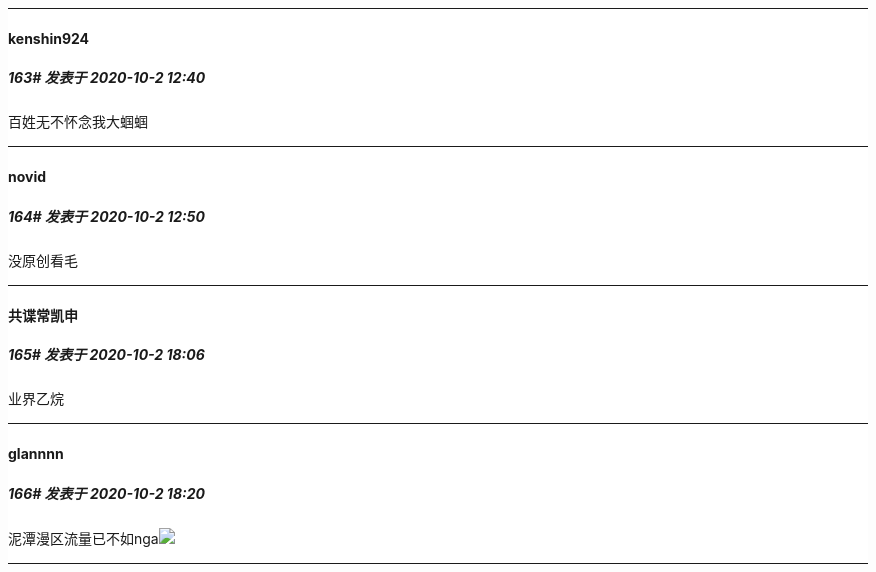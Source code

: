 




*****

####  kenshin924  
##### 163#       发表于 2020-10-2 12:40




百姓无不怀念我大蝈蝈







*****

####  novid  
##### 164#       发表于 2020-10-2 12:50




没原创看毛







*****

####  共谍常凯申  
##### 165#       发表于 2020-10-2 18:06




业界乙烷







*****

####  glannnn  
##### 166#       发表于 2020-10-2 18:20




泥潭漫区流量已不如nga<img src="https://static.saraba1st.com/image/smiley/face2017/002.png" referrerpolicy="no-referrer"> 







*****
